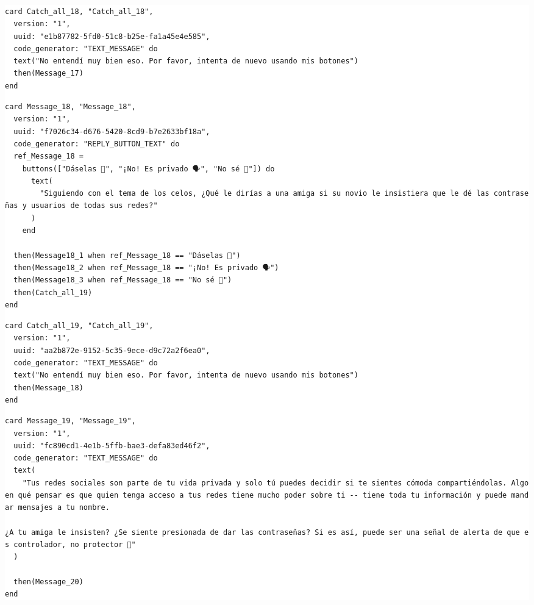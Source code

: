 

```stack
card Catch_all_18, "Catch_all_18",
  version: "1",
  uuid: "e1b87782-5fd0-51c8-b25e-fa1a45e4e585",
  code_generator: "TEXT_MESSAGE" do
  text("No entendí muy bien eso. Por favor, intenta de nuevo usando mis botones")
  then(Message_17)
end

```



```stack
card Message_18, "Message_18",
  version: "1",
  uuid: "f7026c34-d676-5420-8cd9-b7e2633bf18a",
  code_generator: "REPLY_BUTTON_TEXT" do
  ref_Message_18 =
    buttons(["Dáselas 📱", "¡No! Es privado 🗣️", "No sé 🤷"]) do
      text(
        "Siguiendo con el tema de los celos, ¿Qué le dirías a una amiga si su novio le insistiera que le dé las contraseñas y usuarios de todas sus redes?"
      )
    end

  then(Message18_1 when ref_Message_18 == "Dáselas 📱")
  then(Message18_2 when ref_Message_18 == "¡No! Es privado 🗣️")
  then(Message18_3 when ref_Message_18 == "No sé 🤷")
  then(Catch_all_19)
end

```



```stack
card Catch_all_19, "Catch_all_19",
  version: "1",
  uuid: "aa2b872e-9152-5c35-9ece-d9c72a2f6ea0",
  code_generator: "TEXT_MESSAGE" do
  text("No entendí muy bien eso. Por favor, intenta de nuevo usando mis botones")
  then(Message_18)
end

```



```stack
card Message_19, "Message_19",
  version: "1",
  uuid: "fc890cd1-4e1b-5ffb-bae3-defa83ed46f2",
  code_generator: "TEXT_MESSAGE" do
  text(
    "Tus redes sociales son parte de tu vida privada y solo tú puedes decidir si te sientes cómoda compartiéndolas. Algo en qué pensar es que quien tenga acceso a tus redes tiene mucho poder sobre ti -- tiene toda tu información y puede mandar mensajes a tu nombre. 

¿A tu amiga le insisten? ¿Se siente presionada de dar las contraseñas? Si es así, puede ser una señal de alerta de que es controlador, no protector 🚫"
  )

  then(Message_20)
end

```
